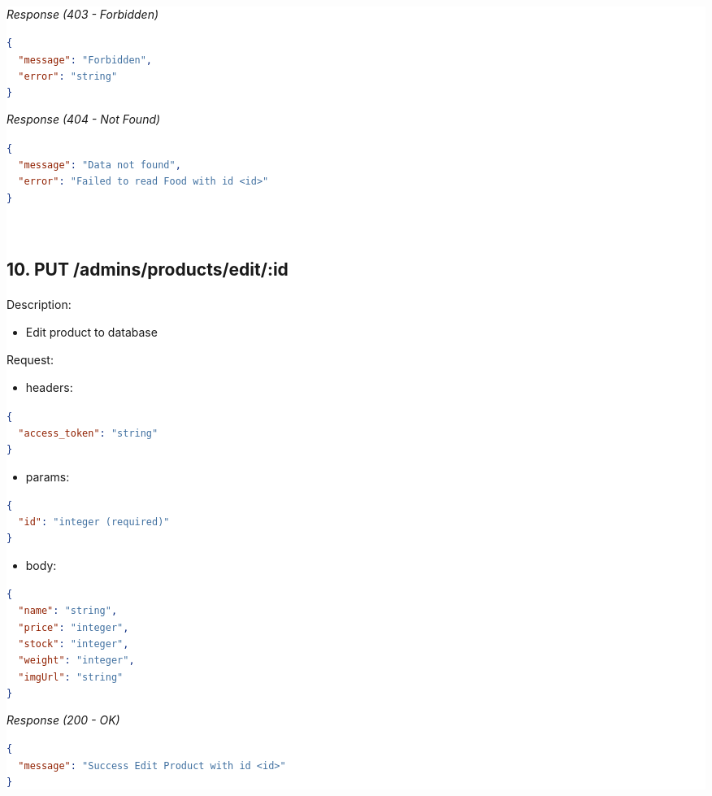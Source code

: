 _Response (403 - Forbidden)_

```json
{
  "message": "Forbidden",
  "error": "string"
}
```

_Response (404 - Not Found)_

```json
{
  "message": "Data not found",
  "error": "Failed to read Food with id <id>"
}
```

&nbsp;

## 10. PUT /admins/products/edit/:id

Description:

- Edit product to database

Request:

- headers:

```json
{
  "access_token": "string"
}
```

- params:

```json
{
  "id": "integer (required)"
}
```

- body:

```json
{
  "name": "string",
  "price": "integer",
  "stock": "integer",
  "weight": "integer",
  "imgUrl": "string"
}
```

_Response (200 - OK)_

```json
{
  "message": "Success Edit Product with id <id>"
}
```
